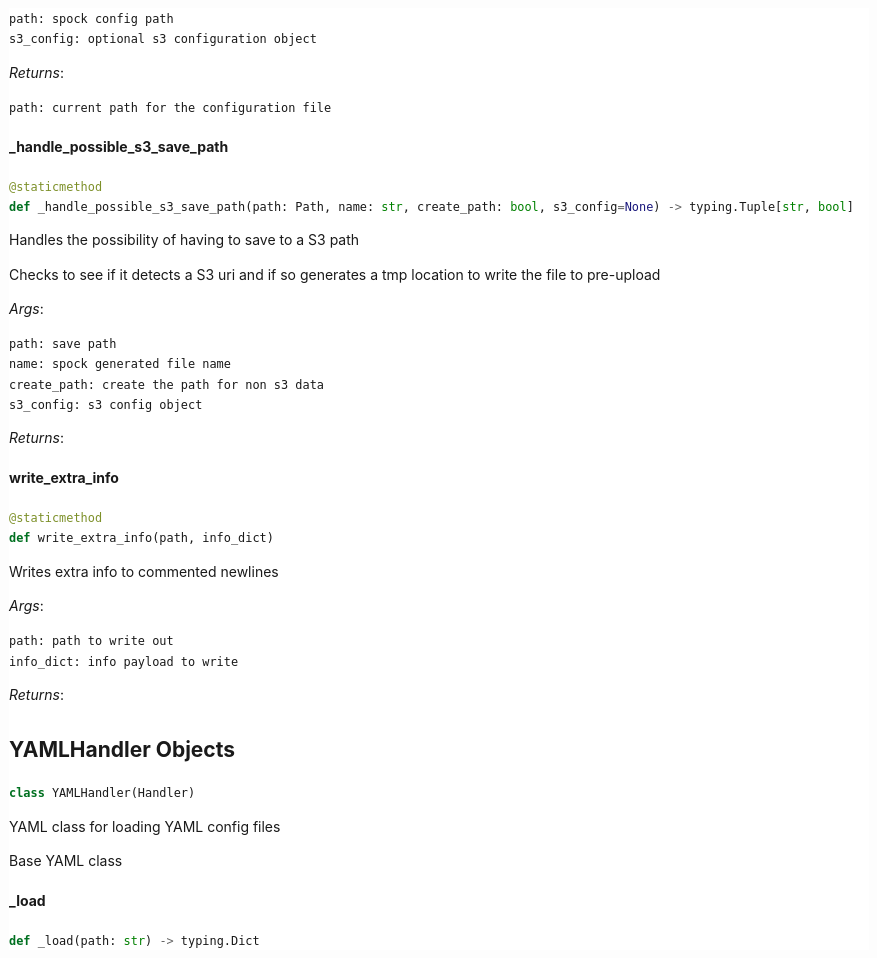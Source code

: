     path: spock config path
    s3_config: optional s3 configuration object

*Returns*:

    path: current path for the configuration file

#### \_handle\_possible\_s3\_save\_path

```python
@staticmethod
def _handle_possible_s3_save_path(path: Path, name: str, create_path: bool, s3_config=None) -> typing.Tuple[str, bool]
```

Handles the possibility of having to save to a S3 path

Checks to see if it detects a S3 uri and if so generates a tmp location to write the file to pre-upload

*Args*:

    path: save path
    name: spock generated file name
    create_path: create the path for non s3 data
    s3_config: s3 config object

*Returns*:

#### write\_extra\_info

```python
@staticmethod
def write_extra_info(path, info_dict)
```

Writes extra info to commented newlines

*Args*:

    path: path to write out
    info_dict: info payload to write

*Returns*:

## YAMLHandler Objects

```python
class YAMLHandler(Handler)
```

YAML class for loading YAML config files

Base YAML class

#### \_load

```python
def _load(path: str) -> typing.Dict
```

